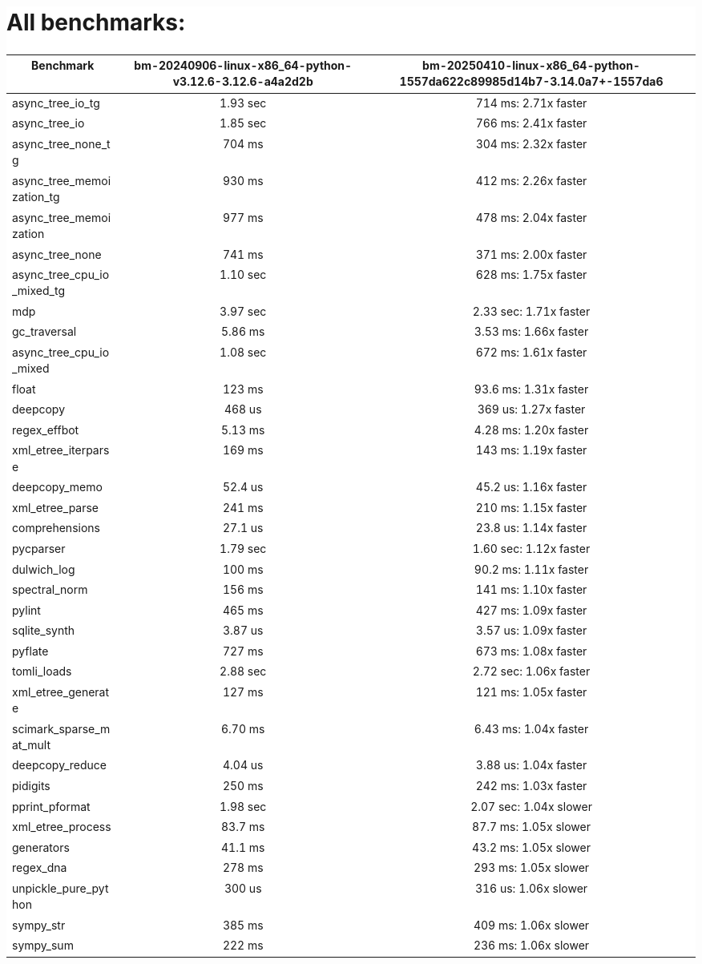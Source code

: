 All benchmarks:
===============

| Benchmark                  | bm-20240906-linux-x86_64-python-v3.12.6-3.12.6-a4a2d2b | bm-20250410-linux-x86_64-python-1557da622c89985d14b7-3.14.0a7+-1557da6 |
|----------------------------|:------------------------------------------------------:|:----------------------------------------------------------------------:|
| async_tree_io_tg           | 1.93 sec                                               | 714 ms: 2.71x faster                                                   |
| async_tree_io              | 1.85 sec                                               | 766 ms: 2.41x faster                                                   |
| async_tree_none_tg         | 704 ms                                                 | 304 ms: 2.32x faster                                                   |
| async_tree_memoization_tg  | 930 ms                                                 | 412 ms: 2.26x faster                                                   |
| async_tree_memoization     | 977 ms                                                 | 478 ms: 2.04x faster                                                   |
| async_tree_none            | 741 ms                                                 | 371 ms: 2.00x faster                                                   |
| async_tree_cpu_io_mixed_tg | 1.10 sec                                               | 628 ms: 1.75x faster                                                   |
| mdp                        | 3.97 sec                                               | 2.33 sec: 1.71x faster                                                 |
| gc_traversal               | 5.86 ms                                                | 3.53 ms: 1.66x faster                                                  |
| async_tree_cpu_io_mixed    | 1.08 sec                                               | 672 ms: 1.61x faster                                                   |
| float                      | 123 ms                                                 | 93.6 ms: 1.31x faster                                                  |
| deepcopy                   | 468 us                                                 | 369 us: 1.27x faster                                                   |
| regex_effbot               | 5.13 ms                                                | 4.28 ms: 1.20x faster                                                  |
| xml_etree_iterparse        | 169 ms                                                 | 143 ms: 1.19x faster                                                   |
| deepcopy_memo              | 52.4 us                                                | 45.2 us: 1.16x faster                                                  |
| xml_etree_parse            | 241 ms                                                 | 210 ms: 1.15x faster                                                   |
| comprehensions             | 27.1 us                                                | 23.8 us: 1.14x faster                                                  |
| pycparser                  | 1.79 sec                                               | 1.60 sec: 1.12x faster                                                 |
| dulwich_log                | 100 ms                                                 | 90.2 ms: 1.11x faster                                                  |
| spectral_norm              | 156 ms                                                 | 141 ms: 1.10x faster                                                   |
| pylint                     | 465 ms                                                 | 427 ms: 1.09x faster                                                   |
| sqlite_synth               | 3.87 us                                                | 3.57 us: 1.09x faster                                                  |
| pyflate                    | 727 ms                                                 | 673 ms: 1.08x faster                                                   |
| tomli_loads                | 2.88 sec                                               | 2.72 sec: 1.06x faster                                                 |
| xml_etree_generate         | 127 ms                                                 | 121 ms: 1.05x faster                                                   |
| scimark_sparse_mat_mult    | 6.70 ms                                                | 6.43 ms: 1.04x faster                                                  |
| deepcopy_reduce            | 4.04 us                                                | 3.88 us: 1.04x faster                                                  |
| pidigits                   | 250 ms                                                 | 242 ms: 1.03x faster                                                   |
| pprint_pformat             | 1.98 sec                                               | 2.07 sec: 1.04x slower                                                 |
| xml_etree_process          | 83.7 ms                                                | 87.7 ms: 1.05x slower                                                  |
| generators                 | 41.1 ms                                                | 43.2 ms: 1.05x slower                                                  |
| regex_dna                  | 278 ms                                                 | 293 ms: 1.05x slower                                                   |
| unpickle_pure_python       | 300 us                                                 | 316 us: 1.06x slower                                                   |
| sympy_str                  | 385 ms                                                 | 409 ms: 1.06x slower                                                   |
| sympy_sum                  | 222 ms                                                 | 236 ms: 1.06x slower                                                   |